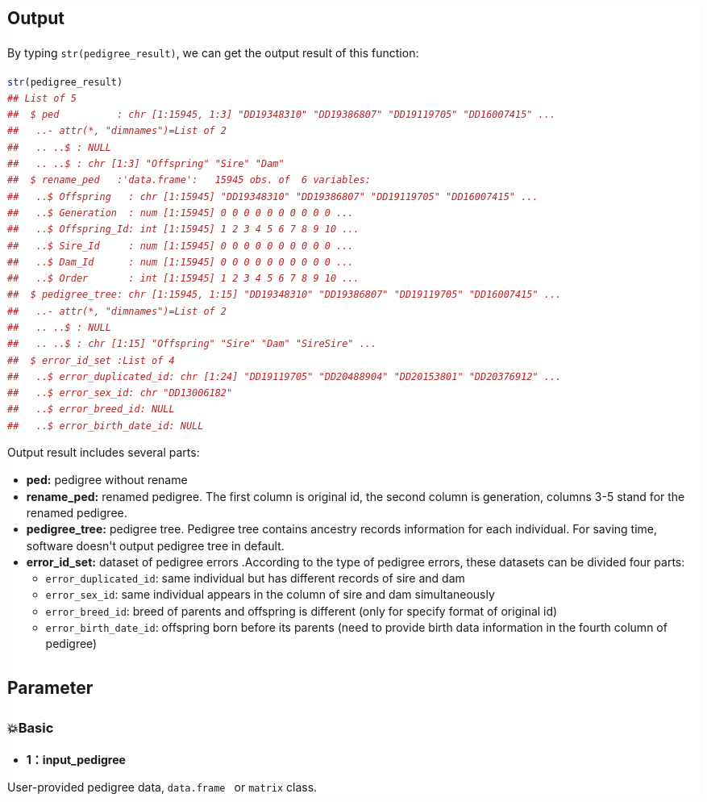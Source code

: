 ## Output

By typing `str(pedigree_result)`, we can get the output result of this function:


```r
str(pedigree_result)
## List of 5
##  $ ped          : chr [1:15945, 1:3] "DD19348310" "DD19386807" "DD19119705" "DD16007415" ...
##   ..- attr(*, "dimnames")=List of 2
##   .. ..$ : NULL
##   .. ..$ : chr [1:3] "Offspring" "Sire" "Dam"
##  $ rename_ped   :'data.frame':	15945 obs. of  6 variables:
##   ..$ Offspring   : chr [1:15945] "DD19348310" "DD19386807" "DD19119705" "DD16007415" ...
##   ..$ Generation  : num [1:15945] 0 0 0 0 0 0 0 0 0 0 ...
##   ..$ Offspring_Id: int [1:15945] 1 2 3 4 5 6 7 8 9 10 ...
##   ..$ Sire_Id     : num [1:15945] 0 0 0 0 0 0 0 0 0 0 ...
##   ..$ Dam_Id      : num [1:15945] 0 0 0 0 0 0 0 0 0 0 ...
##   ..$ Order       : int [1:15945] 1 2 3 4 5 6 7 8 9 10 ...
##  $ pedigree_tree: chr [1:15945, 1:15] "DD19348310" "DD19386807" "DD19119705" "DD16007415" ...
##   ..- attr(*, "dimnames")=List of 2
##   .. ..$ : NULL
##   .. ..$ : chr [1:15] "Offspring" "Sire" "Dam" "SireSire" ...
##  $ error_id_set :List of 4
##   ..$ error_duplicated_id: chr [1:24] "DD19119705" "DD20488904" "DD20153801" "DD20376912" ...
##   ..$ error_sex_id: chr "DD13006182"
##   ..$ error_breed_id: NULL
##   ..$ error_birth_date_id: NULL
```

Output result includes several parts:

-   **ped:** pedigree without rename
-   **rename_ped:** renamed pedigree. The first column is original id, the second column is generation, columns 3-5 stand for the renamed pedigree. 
-   **pedigree_tree:** pedigree tree. Pedigree tree contains ancestry records information for each individual. For saving time, software doesn't output pedigree tree in default.
-   **error_id_set:** dataset of   pedigree errors .According to the type of pedigree errors, these datasets can be divided four parts:
    -   `error_duplicated_id`:  same individual but has different records of sire and dam
    -   `error_sex_id`:  same individual  appears in the column of sire and dam simultaneously
    -   `error_breed_id`:  breed of parents and offspring is different (only for specify format of original id)
    -   `error_birth_date_id`:  offspring born before its parents (need to provide birth data information in the fourth column of pedigree)

## Parameter

### 💥Basic

-   **1：input_pedigree**

User-provided pedigree data, `data.frame ` or   `matrix` class.
